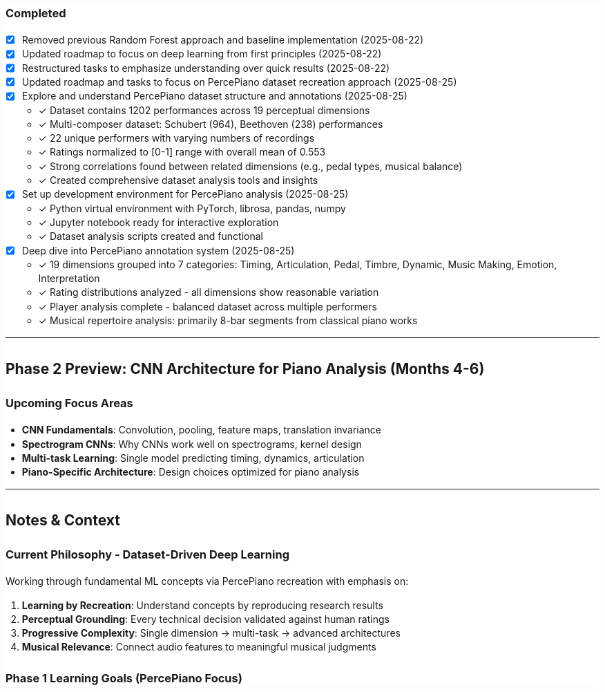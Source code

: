 ### Completed

- [x] Removed previous Random Forest approach and baseline implementation (2025-08-22)
- [x] Updated roadmap to focus on deep learning from first principles (2025-08-22)
- [x] Restructured tasks to emphasize understanding over quick results (2025-08-22)
- [x] Updated roadmap and tasks to focus on PercePiano dataset recreation approach (2025-08-25)
- [x] Explore and understand PercePiano dataset structure and annotations (2025-08-25)
  - ✓ Dataset contains 1202 performances across 19 perceptual dimensions
  - ✓ Multi-composer dataset: Schubert (964), Beethoven (238) performances  
  - ✓ 22 unique performers with varying numbers of recordings
  - ✓ Ratings normalized to [0-1] range with overall mean of 0.553
  - ✓ Strong correlations found between related dimensions (e.g., pedal types, musical balance)
  - ✓ Created comprehensive dataset analysis tools and insights
- [x] Set up development environment for PercePiano analysis (2025-08-25)
  - ✓ Python virtual environment with PyTorch, librosa, pandas, numpy
  - ✓ Jupyter notebook ready for interactive exploration
  - ✓ Dataset analysis scripts created and functional
- [x] Deep dive into PercePiano annotation system (2025-08-25)
  - ✓ 19 dimensions grouped into 7 categories: Timing, Articulation, Pedal, Timbre, Dynamic, Music Making, Emotion, Interpretation
  - ✓ Rating distributions analyzed - all dimensions show reasonable variation
  - ✓ Player analysis complete - balanced dataset across multiple performers
  - ✓ Musical repertoire analysis: primarily 8-bar segments from classical piano works

---

## Phase 2 Preview: CNN Architecture for Piano Analysis (Months 4-6)

### Upcoming Focus Areas

- **CNN Fundamentals**: Convolution, pooling, feature maps, translation invariance
- **Spectrogram CNNs**: Why CNNs work well on spectrograms, kernel design
- **Multi-task Learning**: Single model predicting timing, dynamics, articulation
- **Piano-Specific Architecture**: Design choices optimized for piano analysis

---

## Notes & Context

### Current Philosophy - Dataset-Driven Deep Learning

Working through fundamental ML concepts via PercePiano recreation with emphasis on:

1. **Learning by Recreation**: Understand concepts by reproducing research results
2. **Perceptual Grounding**: Every technical decision validated against human ratings
3. **Progressive Complexity**: Single dimension → multi-task → advanced architectures
4. **Musical Relevance**: Connect audio features to meaningful musical judgments

### Phase 1 Learning Goals (PercePiano Focus)
